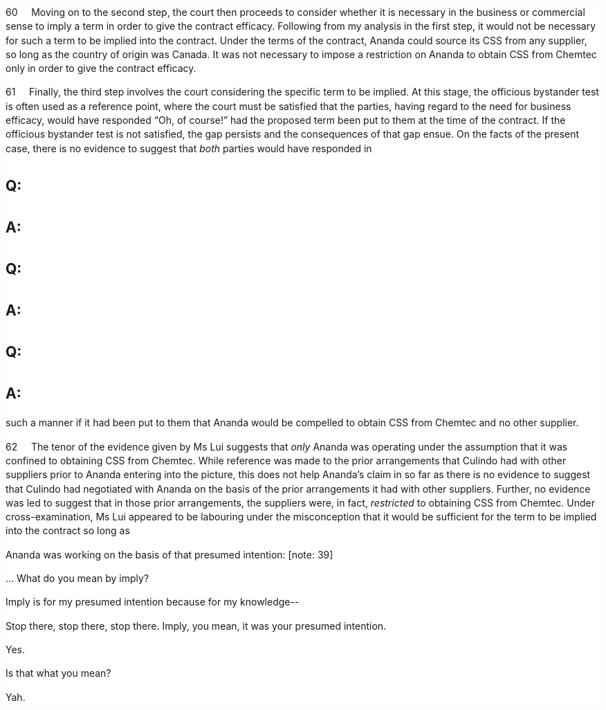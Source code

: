 60     Moving on to the second step, the court then proceeds to consider whether it is necessary in the business or commercial sense to imply a term in order to give the contract efficacy. Following from my analysis in the first step, it would not be necessary for such a term to be implied into the contract. Under the terms of the contract, Ananda could source its CSS from any supplier, so long as the country of origin was Canada. It was not necessary to impose a restriction on Ananda to obtain CSS from Chemtec only in order to give the contract efficacy. 

61     Finally, the third step involves the court considering the specific term to be implied. At this stage, the officious bystander test is often used as a reference point, where the court must be satisfied that the parties, having regard to the need for business efficacy, would have responded “Oh, of course!” had the proposed term been put to them at the time of the contract. If the officious bystander test is not satisfied, the gap persists and the consequences of that gap ensue. On the facts of the present case, there is no evidence to suggest that _both_ parties would have responded in 


## Q: 

## A: 

## Q: 

## A: 

## Q: 

## A: 

such a manner if it had been put to them that Ananda would be compelled to obtain CSS from Chemtec and no other supplier. 

62     The tenor of the evidence given by Ms Lui suggests that _only_ Ananda was operating under the assumption that it was confined to obtaining CSS from Chemtec. While reference was made to the prior arrangements that Culindo had with other suppliers prior to Ananda entering into the picture, this does not help Ananda’s claim in so far as there is no evidence to suggest that Culindo had negotiated with Ananda on the basis of the prior arrangements it had with other suppliers. Further, no evidence was led to suggest that in those prior arrangements, the suppliers were, in fact, _restricted_ to obtaining CSS from Chemtec. Under cross-examination, Ms Lui appeared to be labouring under the misconception that it would be sufficient for the term to be implied into the contract so long as 

Ananda was working on the basis of that presumed intention: [note: 39] 

 ... What do you mean by imply? 

 Imply is for my presumed intention because for my knowledge--

 Stop there, stop there, stop there. Imply, you mean, it was your presumed intention. 

 Yes. 

 Is that what you mean? 

 Yah. 
